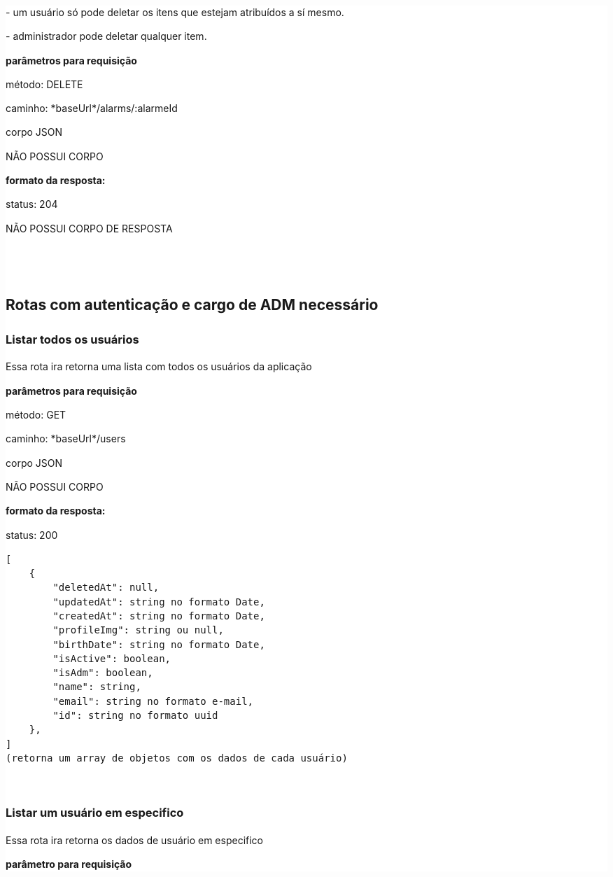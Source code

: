 <p>- um usuário só pode deletar os itens que estejam atribuídos a sí mesmo.</p>
<p>- administrador pode deletar qualquer item.</p>

<b>parâmetros para requisição</b>

<p>método: DELETE</p>
<p>caminho: *baseUrl*/alarms/:alarmeId</p>
<p>corpo JSON</p>
<p>NÃO POSSUI CORPO</p>

<b>formato da resposta:</b>

<p>status: 204</p>
<p>NÃO POSSUI CORPO DE RESPOSTA</p>

</br>
</br>

<h2>Rotas com autenticação e cargo de ADM necessário </h2>

<h3>Listar todos os usuários</h3>
<p>Essa rota ira retorna uma lista com todos os usuários da aplicação</p>

<b>parâmetros para requisição</b>

<p>método: GET</p>
<p>caminho: *baseUrl*/users</p>
<p>corpo JSON</p>
<p>NÃO POSSUI CORPO</p>

<b>formato da resposta:</b>

<p>status: 200</p>
<pre>
[
	{
		"deletedAt": null,
		"updatedAt": string no formato Date,
		"createdAt": string no formato Date,
		"profileImg": string ou null,
		"birthDate": string no formato Date,
		"isActive": boolean,
		"isAdm": boolean,
		"name": string,
		"email": string no formato e-mail,
		"id": string no formato uuid
	},
]
(retorna um array de objetos com os dados de cada usuário)
</pre>

</br>

<h3>Listar um usuário em especifico</h3>
<p>Essa rota ira retorna os dados de usuário em especifico</p>

<b>parâmetro para requisição</b>
